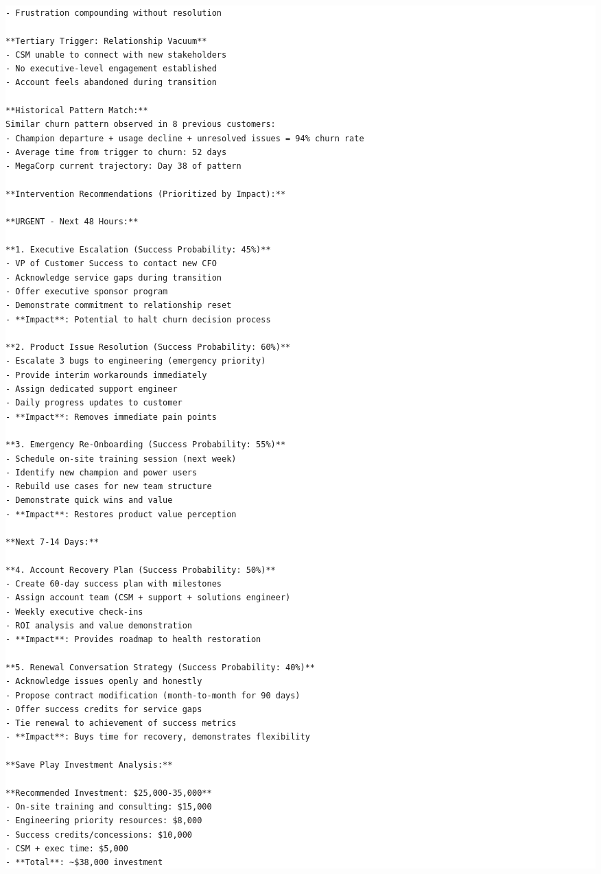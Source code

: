 ```
- Frustration compounding without resolution

**Tertiary Trigger: Relationship Vacuum**
- CSM unable to connect with new stakeholders
- No executive-level engagement established
- Account feels abandoned during transition

**Historical Pattern Match:**
Similar churn pattern observed in 8 previous customers:
- Champion departure + usage decline + unresolved issues = 94% churn rate
- Average time from trigger to churn: 52 days
- MegaCorp current trajectory: Day 38 of pattern

**Intervention Recommendations (Prioritized by Impact):**

**URGENT - Next 48 Hours:**

**1. Executive Escalation (Success Probability: 45%)**
- VP of Customer Success to contact new CFO
- Acknowledge service gaps during transition
- Offer executive sponsor program
- Demonstrate commitment to relationship reset
- **Impact**: Potential to halt churn decision process

**2. Product Issue Resolution (Success Probability: 60%)**
- Escalate 3 bugs to engineering (emergency priority)
- Provide interim workarounds immediately
- Assign dedicated support engineer
- Daily progress updates to customer
- **Impact**: Removes immediate pain points

**3. Emergency Re-Onboarding (Success Probability: 55%)**
- Schedule on-site training session (next week)
- Identify new champion and power users
- Rebuild use cases for new team structure
- Demonstrate quick wins and value
- **Impact**: Restores product value perception

**Next 7-14 Days:**

**4. Account Recovery Plan (Success Probability: 50%)**
- Create 60-day success plan with milestones
- Assign account team (CSM + support + solutions engineer)
- Weekly executive check-ins
- ROI analysis and value demonstration
- **Impact**: Provides roadmap to health restoration

**5. Renewal Conversation Strategy (Success Probability: 40%)**
- Acknowledge issues openly and honestly
- Propose contract modification (month-to-month for 90 days)
- Offer success credits for service gaps
- Tie renewal to achievement of success metrics
- **Impact**: Buys time for recovery, demonstrates flexibility

**Save Play Investment Analysis:**

**Recommended Investment: $25,000-35,000**
- On-site training and consulting: $15,000
- Engineering priority resources: $8,000
- Success credits/concessions: $10,000
- CSM + exec time: $5,000
- **Total**: ~$38,000 investment

```